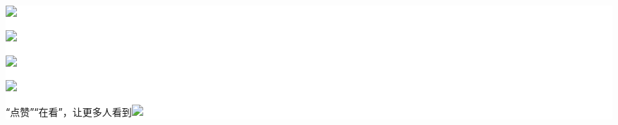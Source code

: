 [![](https://mmbiz.qpic.cn/mmbiz_jpg/c2Sib3Mp7pOPPKUCR6clmlUbiclXqd3NQONwibCp2eFD7sX3u4hK4BUvzPTb6sy59lIE1qgzkINgbbrQk7keQSe0g/640?wx_fmt=other&from;=appmsg&tp;=webp&wxfrom;=5&wx;_lazy=1&wx;_co=1)](http://mp.weixin.qq.com/s?__biz=MTc5MTU3NTYyMQ==&mid=2651360275&idx=2&sn=e2a9e8a1f60f55803453ff653d35c184&chksm=590a9d396e7d142f2bc9e8d3e2188cc73f2f3f4de96314055068cda875f571aa9fda3fabde1d&scene=21#wechat_redirect)

  
![](https://mmbiz.qpic.cn/sz_mmbiz_png/Gg7Qtoh7Aic9ZTmAdCc80b4nD7xicgPt86k1kgpU51hWCHjV92ryhVW35PLCvLhxLw9XDhXjgeDyZhHSx5EbRcfg/640?wx_fmt=other&wxfrom;=5&wx;_lazy=1&wx;_co=1&retryload;=1&tp;=webp)  

[![](https://mmbiz.qpic.cn/mmbiz_jpg/c2Sib3Mp7pOMayvgyu7ogBkibj0u61X1bgR1Y0MyjyWF4C8ibuiaQHGicDc79siaXDoNn3COjwiajCL9tIdicd3cj2iaN4Q/640?wx_fmt=jpeg&wxfrom;=5&wx;_lazy=1&wx;_co=1&tp;=wxpic)]()

[![](https://mmbiz.qpic.cn/mmbiz_jpg/c2Sib3Mp7pOPRRic6R8dvynVQIgxSP5Y1PMRSGibdkjX8eia7nOBAGicP9lNQAIGDOMiciaDCKsNXYr13Owv2CbpP4H3w/640?wx_fmt=jpeg&wxfrom;=5&wx;_lazy=1&wx;_co=1&tp;=wxpic)]()

  
  
“点赞”“在看”，让更多人看到![](https://mmbiz.qpic.cn/mmbiz_gif/c2Sib3Mp7pON9hkSZwdTibRHNZSMPyiapUCHJwlyoZVBC3SfmPmF0VKjkm3NiaToQloHFJ6icyicqZnqgXp6pSQJt5gg/640?wx_fmt=gif&from;=appmsg&wxfrom;=5&wx;_lazy=1&tp;=wxpic)

